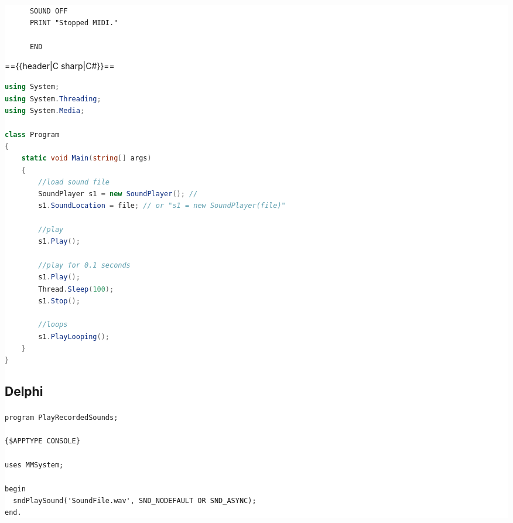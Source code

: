```bbcbasic
      SOUND OFF
      PRINT "Stopped MIDI."
      
      END
```


=={{header|C sharp|C#}}==


```csharp
using System;
using System.Threading;
using System.Media;

class Program
{
    static void Main(string[] args)
    {
        //load sound file
        SoundPlayer s1 = new SoundPlayer(); //
        s1.SoundLocation = file; // or "s1 = new SoundPlayer(file)"

        //play
        s1.Play();     

        //play for 0.1 seconds
        s1.Play();
        Thread.Sleep(100);
        s1.Stop();

        //loops
        s1.PlayLooping();
    }
}
```



## Delphi


```Delphi
program PlayRecordedSounds;

{$APPTYPE CONSOLE}

uses MMSystem;

begin
  sndPlaySound('SoundFile.wav', SND_NODEFAULT OR SND_ASYNC);
end.
```

